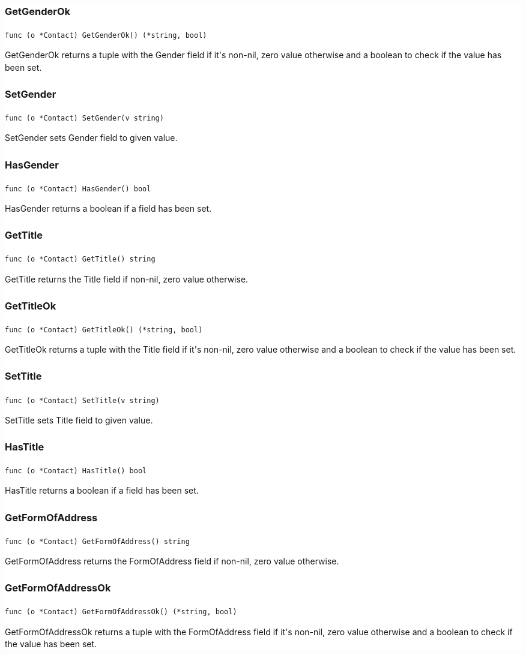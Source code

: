 ### GetGenderOk

`func (o *Contact) GetGenderOk() (*string, bool)`

GetGenderOk returns a tuple with the Gender field if it's non-nil, zero value otherwise
and a boolean to check if the value has been set.

### SetGender

`func (o *Contact) SetGender(v string)`

SetGender sets Gender field to given value.

### HasGender

`func (o *Contact) HasGender() bool`

HasGender returns a boolean if a field has been set.

### GetTitle

`func (o *Contact) GetTitle() string`

GetTitle returns the Title field if non-nil, zero value otherwise.

### GetTitleOk

`func (o *Contact) GetTitleOk() (*string, bool)`

GetTitleOk returns a tuple with the Title field if it's non-nil, zero value otherwise
and a boolean to check if the value has been set.

### SetTitle

`func (o *Contact) SetTitle(v string)`

SetTitle sets Title field to given value.

### HasTitle

`func (o *Contact) HasTitle() bool`

HasTitle returns a boolean if a field has been set.

### GetFormOfAddress

`func (o *Contact) GetFormOfAddress() string`

GetFormOfAddress returns the FormOfAddress field if non-nil, zero value otherwise.

### GetFormOfAddressOk

`func (o *Contact) GetFormOfAddressOk() (*string, bool)`

GetFormOfAddressOk returns a tuple with the FormOfAddress field if it's non-nil, zero value otherwise
and a boolean to check if the value has been set.
